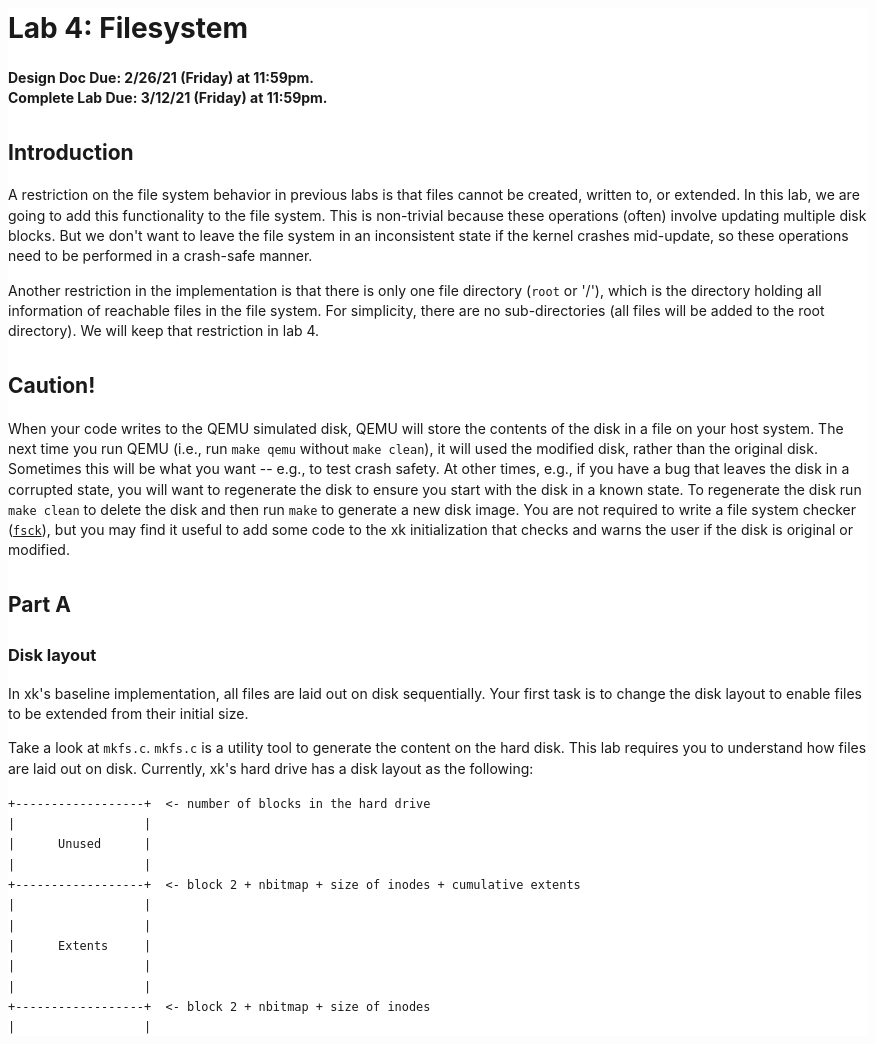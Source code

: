 # Lab 4: Filesystem
**Design Doc Due: 2/26/21 (Friday) at 11:59pm. \
Complete Lab Due: 3/12/21 (Friday) at 11:59pm.**

## Introduction
A restriction on the file system behavior in previous labs is that
files cannot be created, written to, or extended.  In this lab, we are going to
add this functionality to the file system. This is non-trivial because these
operations (often) involve updating multiple disk blocks. But we don't want
to leave the file system in an inconsistent state if the kernel crashes mid-update,
so these operations need to be performed in a crash-safe manner.

Another restriction in the implementation is that there is only one file
directory (`root` or '/'), which is the directory holding all information of reachable
files in the file system. For simplicity, there are no sub-directories
(all files will be added to the root directory). We will keep that restriction
in lab 4.

## Caution!
When your code writes to the QEMU simulated disk, QEMU will store the contents
of the disk in a file on your host system. The next time you run QEMU (i.e.,
run `make qemu` without `make clean`), it will used the modified disk, rather
than the original disk. Sometimes this will be what you want -- e.g., to test
crash safety. At other times, e.g., if you have a bug that leaves the disk in
a corrupted state, you will want to regenerate the disk to ensure
you start with the disk in a known state. To regenerate the disk run
`make clean` to delete the disk and then run `make` to generate a new disk
image. You are not required to write a file system checker ([`fsck`](https://linux.die.net/man/8/fsck)),
but you may find it useful to add some code to the xk initialization that
checks and warns the user if the disk is original or modified.

## Part A
### Disk layout
In xk's baseline implementation, all files are laid out on disk sequentially.
Your first task is to change the disk layout to enable files to be extended
from their initial size.

Take a look at `mkfs.c`. `mkfs.c` is a utility tool to generate the content
on the hard disk. This lab requires you to understand how files are laid out on disk.
Currently, xk's hard drive has a disk layout as the following:

	+------------------+  <- number of blocks in the hard drive
	|                  |
	|      Unused      |
	|                  |
	+------------------+  <- block 2 + nbitmap + size of inodes + cumulative extents
	|                  |
	|                  |
	|      Extents     |
	|                  |
	|                  |
	+------------------+  <- block 2 + nbitmap + size of inodes
	|                  |